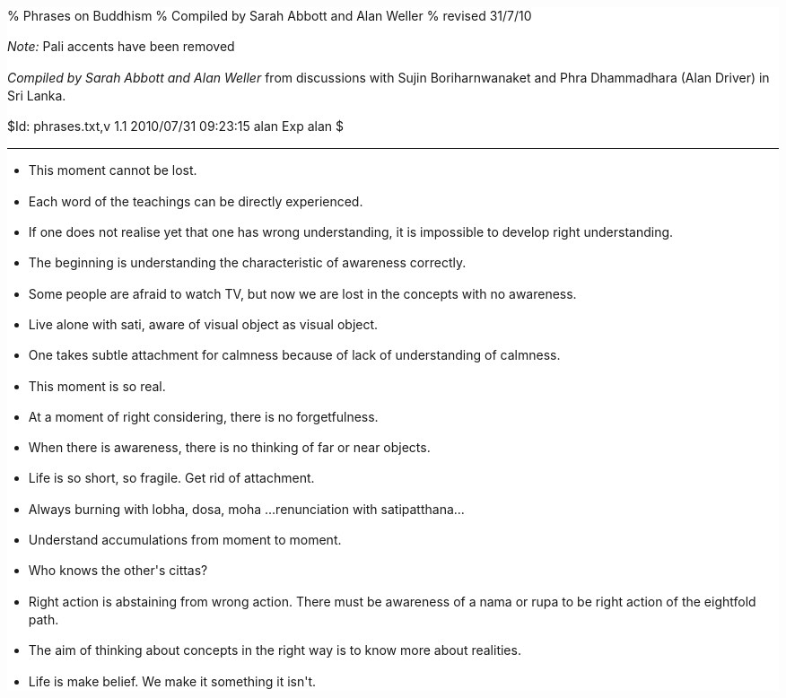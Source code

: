 % Phrases on Buddhism
% Compiled by Sarah Abbott and Alan Weller
% revised 31/7/10

*Note:* Pali accents have been removed

*Compiled by Sarah Abbott and Alan Weller* from discussions with Sujin
Boriharnwanaket and Phra Dhammadhara (Alan Driver) in Sri Lanka.

$Id: phrases.txt,v 1.1 2010/07/31 09:23:15 alan Exp alan $

__________________________________




- This moment cannot be lost.


- Each word of the teachings can be directly experienced.


- If one does not realise yet that one has wrong understanding, it is
impossible to develop right understanding.


- The beginning is understanding the characteristic of awareness
correctly.


- Some people are afraid to watch TV, but now we are lost in the
concepts with no awareness.


- Live alone with sati, aware of visual object as visual object.


- One takes subtle attachment for calmness because of lack of
understanding of calmness.

- This moment is so real.

- At a moment of right considering, there is no forgetfulness.

- When there is awareness, there is no thinking of far or near
objects.

- Life is so short, so fragile. Get rid of attachment.

- Always burning with lobha, dosa, moha ...renunciation with
satipatthana...

- Understand accumulations from moment to moment.

- Who knows the other's cittas?

- Right action is abstaining from wrong action. There must be
awareness of a nama or rupa to be right action of the eightfold
path.

- The aim of thinking about concepts in the right way is to know more
about realities.

- Life is make belief. We make it something it isn't.
